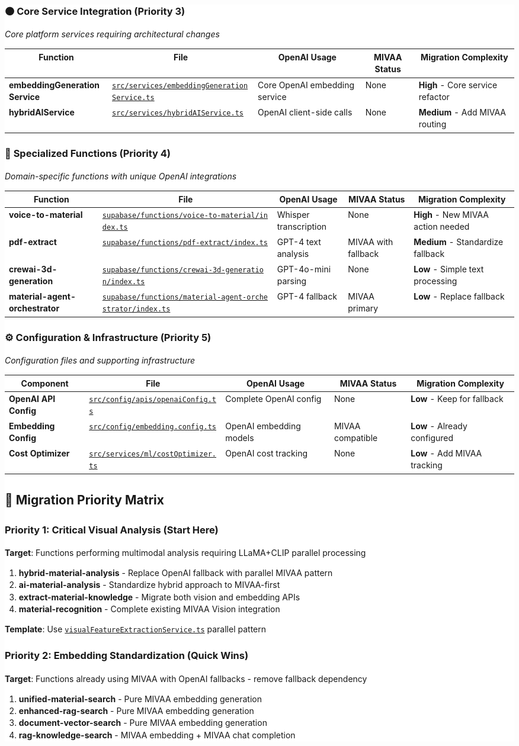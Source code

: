 ### 🟠 **Core Service Integration** (Priority 3)
*Core platform services requiring architectural changes*

| Function | File | OpenAI Usage | MIVAA Status | Migration Complexity |
|----------|------|--------------|--------------|---------------------|
| **embeddingGenerationService** | [`src/services/embeddingGenerationService.ts`](src/services/embeddingGenerationService.ts:6) | Core OpenAI embedding service | None | **High** - Core service refactor |
| **hybridAIService** | [`src/services/hybridAIService.ts`](src/services/hybridAIService.ts:89) | OpenAI client-side calls | None | **Medium** - Add MIVAA routing |

### 🔵 **Specialized Functions** (Priority 4) 
*Domain-specific functions with unique OpenAI integrations*

| Function | File | OpenAI Usage | MIVAA Status | Migration Complexity |
|----------|------|--------------|--------------|---------------------|
| **voice-to-material** | [`supabase/functions/voice-to-material/index.ts`](supabase/functions/voice-to-material/index.ts:171) | Whisper transcription | None | **High** - New MIVAA action needed |
| **pdf-extract** | [`supabase/functions/pdf-extract/index.ts`](supabase/functions/pdf-extract/index.ts:301) | GPT-4 text analysis | MIVAA with fallback | **Medium** - Standardize fallback |
| **crewai-3d-generation** | [`supabase/functions/crewai-3d-generation/index.ts`](supabase/functions/crewai-3d-generation/index.ts:463) | GPT-4o-mini parsing | None | **Low** - Simple text processing |
| **material-agent-orchestrator** | [`supabase/functions/material-agent-orchestrator/index.ts`](supabase/functions/material-agent-orchestrator/index.ts:404) | GPT-4 fallback | MIVAA primary | **Low** - Replace fallback |

### ⚙️ **Configuration & Infrastructure** (Priority 5)
*Configuration files and supporting infrastructure*

| Component | File | OpenAI Usage | MIVAA Status | Migration Complexity |
|-----------|------|--------------|--------------|---------------------|
| **OpenAI API Config** | [`src/config/apis/openaiConfig.ts`](src/config/apis/openaiConfig.ts:1) | Complete OpenAI config | None | **Low** - Keep for fallback |
| **Embedding Config** | [`src/config/embedding.config.ts`](src/config/embedding.config.ts:9) | OpenAI embedding models | MIVAA compatible | **Low** - Already configured |
| **Cost Optimizer** | [`src/services/ml/costOptimizer.ts`](src/services/ml/costOptimizer.ts:418) | OpenAI cost tracking | None | **Low** - Add MIVAA tracking |

## 🎯 Migration Priority Matrix

### **Priority 1: Critical Visual Analysis** (Start Here)
**Target**: Functions performing multimodal analysis requiring LLaMA+CLIP parallel processing

1. **hybrid-material-analysis** - Replace OpenAI fallback with parallel MIVAA pattern
2. **ai-material-analysis** - Standardize hybrid approach to MIVAA-first
3. **extract-material-knowledge** - Migrate both vision and embedding APIs
4. **material-recognition** - Complete existing MIVAA Vision integration

**Template**: Use [`visualFeatureExtractionService.ts`](src/services/visualFeatureExtractionService.ts:475) parallel pattern

### **Priority 2: Embedding Standardization** (Quick Wins)
**Target**: Functions already using MIVAA with OpenAI fallbacks - remove fallback dependency

1. **unified-material-search** - Pure MIVAA embedding generation
2. **enhanced-rag-search** - Pure MIVAA embedding generation  
3. **document-vector-search** - Pure MIVAA embedding generation
4. **rag-knowledge-search** - MIVAA embedding + MIVAA chat completion
